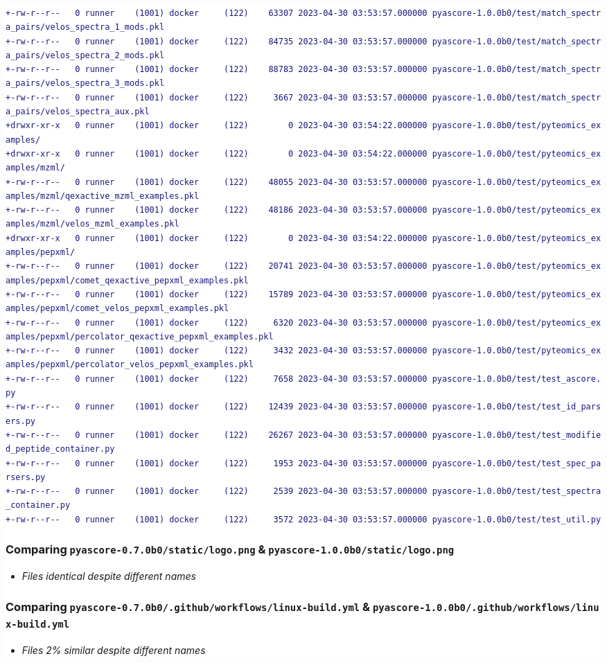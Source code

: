 ```diff
+-rw-r--r--   0 runner    (1001) docker     (122)    63307 2023-04-30 03:53:57.000000 pyascore-1.0.0b0/test/match_spectra_pairs/velos_spectra_1_mods.pkl
+-rw-r--r--   0 runner    (1001) docker     (122)    84735 2023-04-30 03:53:57.000000 pyascore-1.0.0b0/test/match_spectra_pairs/velos_spectra_2_mods.pkl
+-rw-r--r--   0 runner    (1001) docker     (122)    88783 2023-04-30 03:53:57.000000 pyascore-1.0.0b0/test/match_spectra_pairs/velos_spectra_3_mods.pkl
+-rw-r--r--   0 runner    (1001) docker     (122)     3667 2023-04-30 03:53:57.000000 pyascore-1.0.0b0/test/match_spectra_pairs/velos_spectra_aux.pkl
+drwxr-xr-x   0 runner    (1001) docker     (122)        0 2023-04-30 03:54:22.000000 pyascore-1.0.0b0/test/pyteomics_examples/
+drwxr-xr-x   0 runner    (1001) docker     (122)        0 2023-04-30 03:54:22.000000 pyascore-1.0.0b0/test/pyteomics_examples/mzml/
+-rw-r--r--   0 runner    (1001) docker     (122)    48055 2023-04-30 03:53:57.000000 pyascore-1.0.0b0/test/pyteomics_examples/mzml/qexactive_mzml_examples.pkl
+-rw-r--r--   0 runner    (1001) docker     (122)    48186 2023-04-30 03:53:57.000000 pyascore-1.0.0b0/test/pyteomics_examples/mzml/velos_mzml_examples.pkl
+drwxr-xr-x   0 runner    (1001) docker     (122)        0 2023-04-30 03:54:22.000000 pyascore-1.0.0b0/test/pyteomics_examples/pepxml/
+-rw-r--r--   0 runner    (1001) docker     (122)    20741 2023-04-30 03:53:57.000000 pyascore-1.0.0b0/test/pyteomics_examples/pepxml/comet_qexactive_pepxml_examples.pkl
+-rw-r--r--   0 runner    (1001) docker     (122)    15789 2023-04-30 03:53:57.000000 pyascore-1.0.0b0/test/pyteomics_examples/pepxml/comet_velos_pepxml_examples.pkl
+-rw-r--r--   0 runner    (1001) docker     (122)     6320 2023-04-30 03:53:57.000000 pyascore-1.0.0b0/test/pyteomics_examples/pepxml/percolator_qexactive_pepxml_examples.pkl
+-rw-r--r--   0 runner    (1001) docker     (122)     3432 2023-04-30 03:53:57.000000 pyascore-1.0.0b0/test/pyteomics_examples/pepxml/percolator_velos_pepxml_examples.pkl
+-rw-r--r--   0 runner    (1001) docker     (122)     7658 2023-04-30 03:53:57.000000 pyascore-1.0.0b0/test/test_ascore.py
+-rw-r--r--   0 runner    (1001) docker     (122)    12439 2023-04-30 03:53:57.000000 pyascore-1.0.0b0/test/test_id_parsers.py
+-rw-r--r--   0 runner    (1001) docker     (122)    26267 2023-04-30 03:53:57.000000 pyascore-1.0.0b0/test/test_modified_peptide_container.py
+-rw-r--r--   0 runner    (1001) docker     (122)     1953 2023-04-30 03:53:57.000000 pyascore-1.0.0b0/test/test_spec_parsers.py
+-rw-r--r--   0 runner    (1001) docker     (122)     2539 2023-04-30 03:53:57.000000 pyascore-1.0.0b0/test/test_spectra_container.py
+-rw-r--r--   0 runner    (1001) docker     (122)     3572 2023-04-30 03:53:57.000000 pyascore-1.0.0b0/test/test_util.py
```

### Comparing `pyascore-0.7.0b0/static/logo.png` & `pyascore-1.0.0b0/static/logo.png`

 * *Files identical despite different names*

### Comparing `pyascore-0.7.0b0/.github/workflows/linux-build.yml` & `pyascore-1.0.0b0/.github/workflows/linux-build.yml`

 * *Files 2% similar despite different names*
